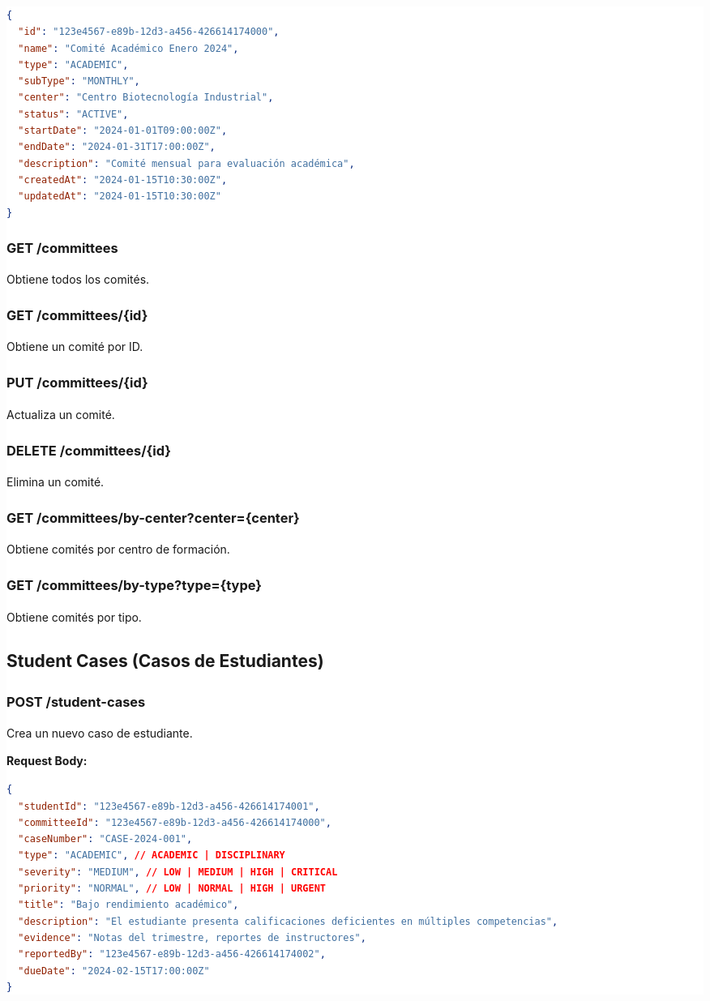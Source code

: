 ```json
{
  "id": "123e4567-e89b-12d3-a456-426614174000",
  "name": "Comité Académico Enero 2024",
  "type": "ACADEMIC",
  "subType": "MONTHLY",
  "center": "Centro Biotecnología Industrial",
  "status": "ACTIVE",
  "startDate": "2024-01-01T09:00:00Z",
  "endDate": "2024-01-31T17:00:00Z",
  "description": "Comité mensual para evaluación académica",
  "createdAt": "2024-01-15T10:30:00Z",
  "updatedAt": "2024-01-15T10:30:00Z"
}
```

### GET /committees

Obtiene todos los comités.

### GET /committees/{id}

Obtiene un comité por ID.

### PUT /committees/{id}

Actualiza un comité.

### DELETE /committees/{id}

Elimina un comité.

### GET /committees/by-center?center={center}

Obtiene comités por centro de formación.

### GET /committees/by-type?type={type}

Obtiene comités por tipo.

## Student Cases (Casos de Estudiantes)

### POST /student-cases

Crea un nuevo caso de estudiante.

**Request Body:**

```json
{
  "studentId": "123e4567-e89b-12d3-a456-426614174001",
  "committeeId": "123e4567-e89b-12d3-a456-426614174000",
  "caseNumber": "CASE-2024-001",
  "type": "ACADEMIC", // ACADEMIC | DISCIPLINARY
  "severity": "MEDIUM", // LOW | MEDIUM | HIGH | CRITICAL
  "priority": "NORMAL", // LOW | NORMAL | HIGH | URGENT
  "title": "Bajo rendimiento académico",
  "description": "El estudiante presenta calificaciones deficientes en múltiples competencias",
  "evidence": "Notas del trimestre, reportes de instructores",
  "reportedBy": "123e4567-e89b-12d3-a456-426614174002",
  "dueDate": "2024-02-15T17:00:00Z"
}
```
